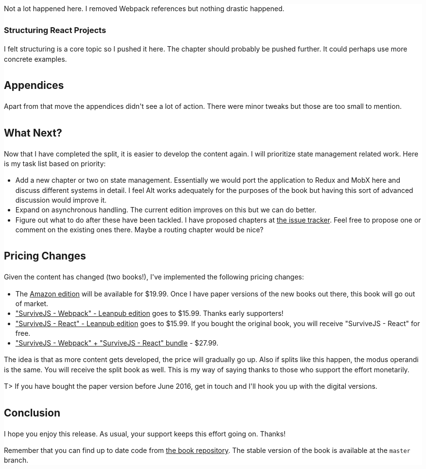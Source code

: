 Not a lot happened here. I removed Webpack references but nothing drastic happened.

### Structuring React Projects

I felt structuring is a core topic so I pushed it here. The chapter should probably be pushed further. It could perhaps use more concrete examples.

## Appendices

Apart from that move the appendices didn't see a lot of action. There were minor tweaks but those are too small to mention.

## What Next?

Now that I have completed the split, it is easier to develop the content again. I will prioritize state management related work. Here is my task list based on priority:

* Add a new chapter or two on state management. Essentially we would port the application to Redux and MobX here and discuss different systems in detail. I feel Alt works adequately for the purposes of the book but having this sort of advanced discussion would improve it.
* Expand on asynchronous handling. The current edition improves on this but we can do better.
* Figure out what to do after these have been tackled. I have proposed chapters at [the issue tracker](https://github.com/survivejs/react/issues). Feel free to propose one or comment on the existing ones there. Maybe a routing chapter would be nice?

## Pricing Changes

Given the content has changed (two books!), I've implemented the following pricing changes:

* The [Amazon edition](https://www.amazon.com/SurviveJS-Webpack-React-apprentice-master/dp/152391050X) will be available for $19.99. Once I have paper versions of the new books out there, this book will go out of market.
* ["SurviveJS - Webpack" - Leanpub edition](https://leanpub.com/survivejs-webpack) goes to $15.99. Thanks early supporters!
* ["SurviveJS - React" - Leanpub edition](https://leanpub.com/survivejs-react) goes to $15.99. If you bought the original book, you will receive "SurviveJS - React" for free.
* ["SurviveJS - Webpack" + "SurviveJS - React" bundle](https://leanpub.com/b/survivejs-webpack-react) - $27.99.

The idea is that as more content gets developed, the price will gradually go up. Also if splits like this happen, the modus operandi is the same. You will receive the split book as well. This is my way of saying thanks to those who support the effort monetarily.

T> If you have bought the paper version before June 2016, get in touch and I'll hook you up with the digital versions.

## Conclusion

I hope you enjoy this release. As usual, your support keeps this effort going on. Thanks!

Remember that you can find up to date code from [the book repository](https://github.com/survivejs/react). The stable version of the book is available at the `master` branch.
